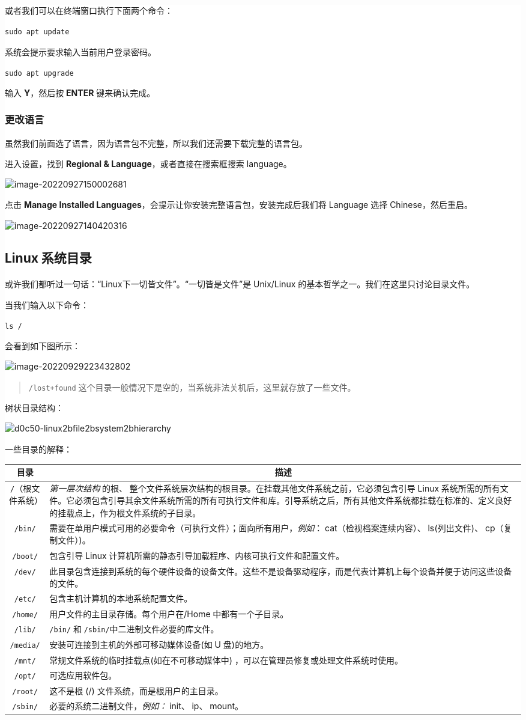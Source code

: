 或者我们可以在终端窗口执行下面两个命令：

```shell
sudo apt update
```

系统会提示要求输入当前用户登录密码。

```shell
sudo apt upgrade
```

输入 **Y**，然后按 **ENTER** 键来确认完成。

### 更改语言

虽然我们前面选了语言，因为语言包不完整，所以我们还需要下载完整的语言包。

进入设置，找到 **Regional & Language**，或者直接在搜索框搜索 language。 

![image-20220927150002681](https://cos.asuka-xun.cc/blog/image-20220927150002681.png)

点击 **Manage Installed Languages**，会提示让你安装完整语言包，安装完成后我们将 Language 选择 Chinese，然后重启。

![image-20220927140420316](https://cos.asuka-xun.cc/blog/image-20220927140420316.png)

## Linux 系统目录

或许我们都听过一句话：“Linux下一切皆文件”。“一切皆是文件”是 Unix/Linux 的基本哲学之一。我们在这里只讨论目录文件。

当我们输入以下命令：

```shell
ls /
```

会看到如下图所示：

![image-20220929223432802](C:\Users\xun\AppData\Roaming\Typora\typora-user-images\image-20220929223432802.png)

> `/lost+found` 这个目录一般情况下是空的，当系统非法关机后，这里就存放了一些文件。

树状目录结构：

![d0c50-linux2bfile2bsystem2bhierarchy](D:\桌面\d0c50-linux2bfile2bsystem2bhierarchy.jpg)

一些目录的解释：

|       目录        | 描述                                                         |
| :---------------: | ------------------------------------------------------------ |
| `/`（根文件系统） | *第一层次结构* 的根、 整个文件系统层次结构的根目录。在挂载其他文件系统之前，它必须包含引导 Linux 系统所需的所有文件。它必须包含引导其余文件系统所需的所有可执行文件和库。引导系统之后，所有其他文件系统都挂载在标准的、定义良好的挂载点上，作为根文件系统的子目录。 |
|      `/bin/`      | 需要在单用户模式可用的必要命令（可执行文件）；面向所有用户，*例如*： cat（检视档案连续内容）、 ls(列出文件)、 cp（复制文件）)。 |
|     `/boot/`      | 包含引导 Linux 计算机所需的静态引导加载程序、内核可执行文件和配置文件。 |
|      `/dev/`      | 此目录包含连接到系统的每个硬件设备的设备文件。这些不是设备驱动程序，而是代表计算机上每个设备并便于访问这些设备的文件。 |
|      `/etc/`      | 包含主机计算机的本地系统配置文件。                           |
|     `/home/`      | 用户文件的主目录存储。每个用户在/Home 中都有一个子目录。     |
|      `/lib/`      | `/bin/` 和 `/sbin/`中二进制文件必要的库文件。                |
|     `/media/`     | 安装可连接到主机的外部可移动媒体设备(如 U 盘)的地方。        |
|      `/mnt/`      | 常规文件系统的临时挂载点(如在不可移动媒体中) ，可以在管理员修复或处理文件系统时使用。 |
|      `/opt/`      | 可选应用软件包。                                             |
|     `/root/`      | 这不是根 (/) 文件系统，而是根用户的主目录。                  |
|     `/sbin/`      | 必要的系统二进制文件，*例如：* init、 ip、 mount。           |